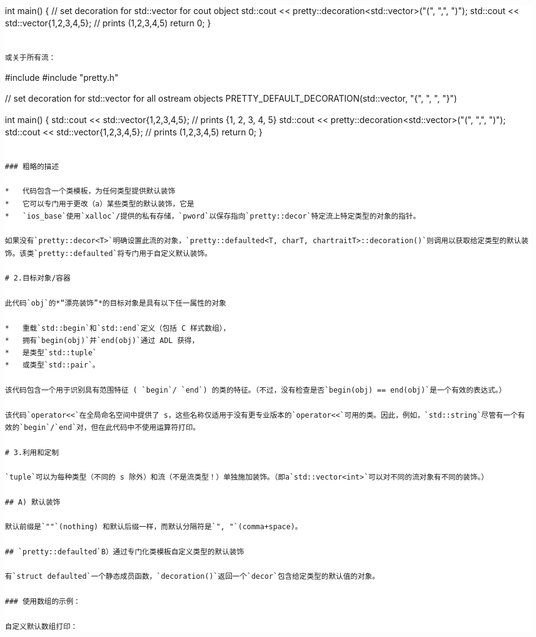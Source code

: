 int main()
{
  // set decoration for std::vector<int> for cout object
  std::cout << pretty::decoration<std::vector<int>>("(", ",", ")");
  std::cout << std::vector<int>{1,2,3,4,5}; // prints (1,2,3,4,5)
  return 0;
} 
```

或关于所有流：

```
#include <vector>
#include "pretty.h"

// set decoration for std::vector<int> for all ostream objects
PRETTY_DEFAULT_DECORATION(std::vector<int>, "{", ", ", "}")

int main()
{
  std::cout << std::vector<int>{1,2,3,4,5}; // prints {1, 2, 3, 4, 5}
  std::cout << pretty::decoration<std::vector<int>>("(", ",", ")");
  std::cout << std::vector<int>{1,2,3,4,5}; // prints (1,2,3,4,5)
  return 0;
} 
```

### 粗略的描述

*   代码包含一个类模板，为任何类型提供默认装饰
*   它可以专门用于更改（a）某些类型的默认装饰，它是
*   `ios_base`使用`xalloc`/提供的私有存储，`pword`以保存指向`pretty::decor`特定流上特定类型的对象的指针。

如果没有`pretty::decor<T>`明确设置此流的对象，`pretty::defaulted<T, charT, chartraitT>::decoration()`则调用以获取给定类型的默认装饰。该类`pretty::defaulted`将专门用于自定义默认装饰。

# 2.目标对象/容器

此代码`obj`的*“漂亮装饰”*的目标对象是具有以下任一属性的对象

*   重载`std::begin`和`std::end`定义（包括 C 样式数组），
*   拥有`begin(obj)`并`end(obj)`通过 ADL 获得，
*   是类型`std::tuple`
*   或类型`std::pair`。

该代码包含一个用于识别具有范围特征 ( `begin`/ `end`) 的类的特征。（不过，没有检查是否`begin(obj) == end(obj)`是一个有效的表达式。）

该代码`operator<<`在全局命名空间中提供了 s，这些名称仅适用于没有更专业版本的`operator<<`可用的类。因此，例如，`std::string`尽管有一个有效的`begin`/`end`对，但在此代码中不使用运算符打印。

# 3.利用和定制

`tuple`可以为每种类型（不同的 s 除外）和流（不是流类型！）单独施加装饰。（即a`std::vector<int>`可以对不同的流对象有不同的装饰。）

## A) 默认装饰

默认前缀是`""`(nothing) 和默认后缀一样，而默认分隔符是`", "`(comma+space)。

## `pretty::defaulted`B）通过专门化类模板自定义类型的默认装饰

有`struct defaulted`一个静态成员函数，`decoration()`返回一个`decor`包含给定类型的默认值的对象。

### 使用数组的示例：

自定义默认数组打印：
```